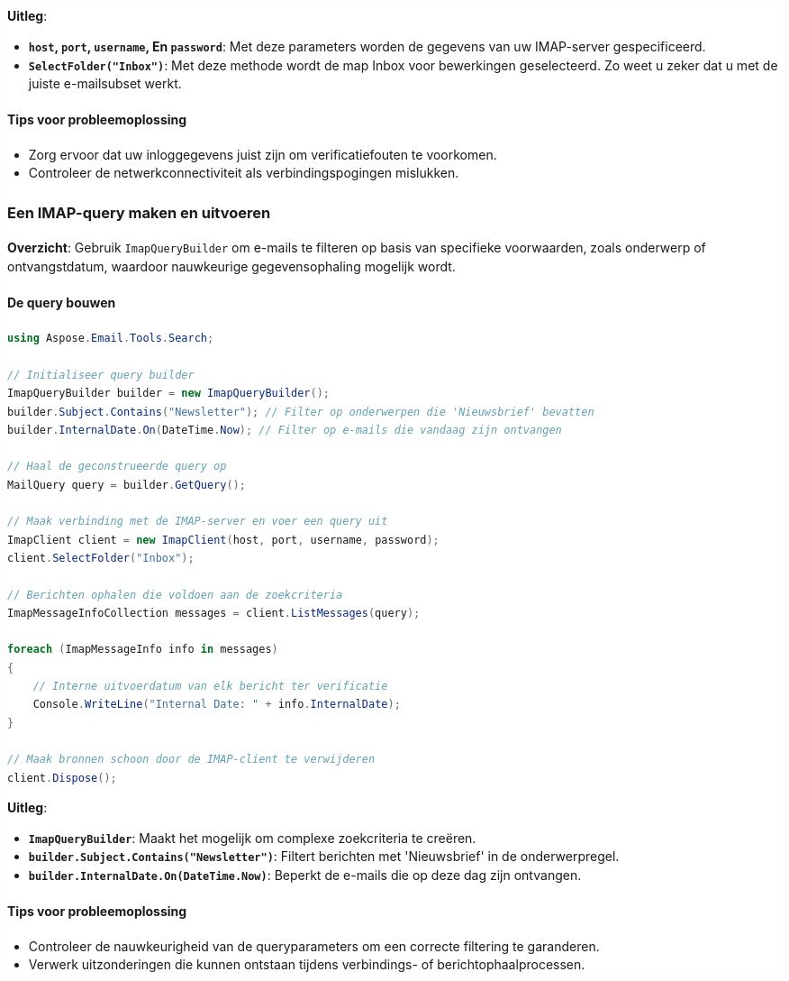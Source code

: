 **Uitleg**: 
- **`host`, `port`, `username`, En `password`**: Met deze parameters worden de gegevens van uw IMAP-server gespecificeerd.
- **`SelectFolder("Inbox")`**: Met deze methode wordt de map Inbox voor bewerkingen geselecteerd. Zo weet u zeker dat u met de juiste e-mailsubset werkt.

#### Tips voor probleemoplossing
- Zorg ervoor dat uw inloggegevens juist zijn om verificatiefouten te voorkomen.
- Controleer de netwerkconnectiviteit als verbindingspogingen mislukken.

### Een IMAP-query maken en uitvoeren
**Overzicht**: Gebruik `ImapQueryBuilder` om e-mails te filteren op basis van specifieke voorwaarden, zoals onderwerp of ontvangstdatum, waardoor nauwkeurige gegevensophaling mogelijk wordt.

#### De query bouwen

```csharp
using Aspose.Email.Tools.Search;

// Initialiseer query builder
ImapQueryBuilder builder = new ImapQueryBuilder();
builder.Subject.Contains("Newsletter"); // Filter op onderwerpen die 'Nieuwsbrief' bevatten
builder.InternalDate.On(DateTime.Now); // Filter op e-mails die vandaag zijn ontvangen

// Haal de geconstrueerde query op
MailQuery query = builder.GetQuery();

// Maak verbinding met de IMAP-server en voer een query uit
ImapClient client = new ImapClient(host, port, username, password);
client.SelectFolder("Inbox");

// Berichten ophalen die voldoen aan de zoekcriteria
ImapMessageInfoCollection messages = client.ListMessages(query);

foreach (ImapMessageInfo info in messages)
{
    // Interne uitvoerdatum van elk bericht ter verificatie
    Console.WriteLine("Internal Date: " + info.InternalDate);
}

// Maak bronnen schoon door de IMAP-client te verwijderen
client.Dispose();
```
**Uitleg**: 
- **`ImapQueryBuilder`**: Maakt het mogelijk om complexe zoekcriteria te creëren.
- **`builder.Subject.Contains("Newsletter")`**: Filtert berichten met 'Nieuwsbrief' in de onderwerpregel.
- **`builder.InternalDate.On(DateTime.Now)`**: Beperkt de e-mails die op deze dag zijn ontvangen.

#### Tips voor probleemoplossing
- Controleer de nauwkeurigheid van de queryparameters om een correcte filtering te garanderen.
- Verwerk uitzonderingen die kunnen ontstaan tijdens verbindings- of berichtophaalprocessen.
